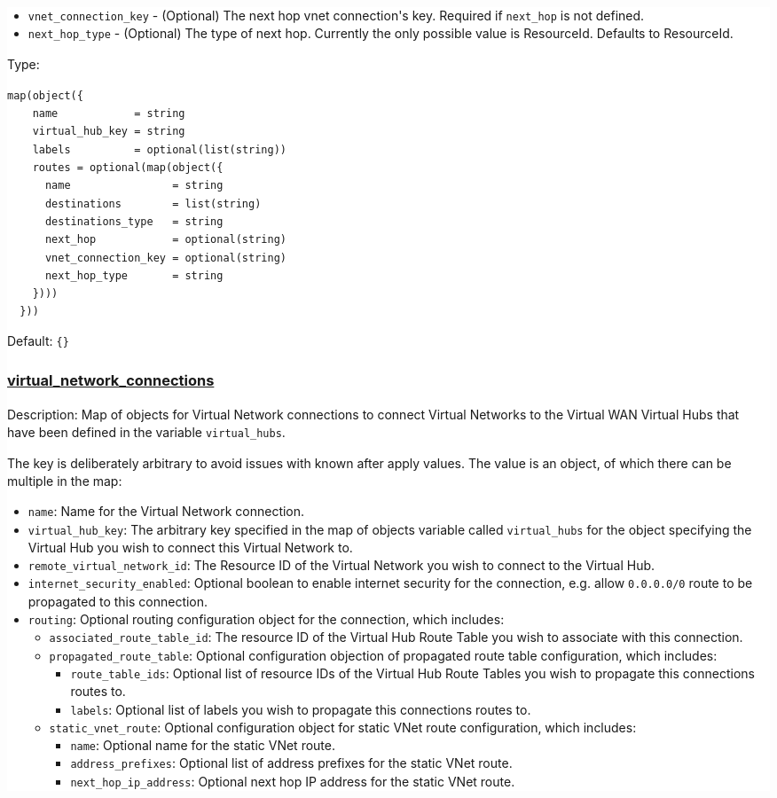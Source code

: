  - `vnet_connection_key` - (Optional) The next hop vnet connection's key. Required if `next_hop` is not defined.
 - `next_hop_type` - (Optional) The type of next hop. Currently the only possible value is ResourceId. Defaults to ResourceId.

Type:

```hcl
map(object({
    name            = string
    virtual_hub_key = string
    labels          = optional(list(string))
    routes = optional(map(object({
      name                = string
      destinations        = list(string)
      destinations_type   = string
      next_hop            = optional(string)
      vnet_connection_key = optional(string)
      next_hop_type       = string
    })))
  }))
```

Default: `{}`

### <a name="input_virtual_network_connections"></a> [virtual\_network\_connections](#input\_virtual\_network\_connections)

Description:   Map of objects for Virtual Network connections to connect Virtual Networks to the Virtual WAN Virtual Hubs that have been defined in the variable `virtual_hubs`.

  The key is deliberately arbitrary to avoid issues with known after apply values. The value is an object, of which there can be multiple in the map:

  - `name`: Name for the Virtual Network connection.
  - `virtual_hub_key`: The arbitrary key specified in the map of objects variable called `virtual_hubs` for the object specifying the Virtual Hub you wish to connect this Virtual Network to.
  - `remote_virtual_network_id`: The Resource ID of the Virtual Network you wish to connect to the Virtual Hub.
  - `internet_security_enabled`: Optional boolean to enable internet security for the connection, e.g. allow `0.0.0.0/0` route to be propagated to this connection.
  - `routing`: Optional routing configuration object for the connection, which includes:
    - `associated_route_table_id`: The resource ID of the Virtual Hub Route Table you wish to associate with this connection.
    - `propagated_route_table`: Optional configuration objection of propagated route table configuration, which includes:
      - `route_table_ids`: Optional list of resource IDs of the Virtual Hub Route Tables you wish to propagate this connections routes to.
      - `labels`: Optional list of labels you wish to propagate this connections routes to.
    - `static_vnet_route`: Optional configuration object for static VNet route configuration, which includes:
      - `name`: Optional name for the static VNet route.
      - `address_prefixes`: Optional list of address prefixes for the static VNet route.
      - `next_hop_ip_address`: Optional next hop IP address for the static VNet route.
